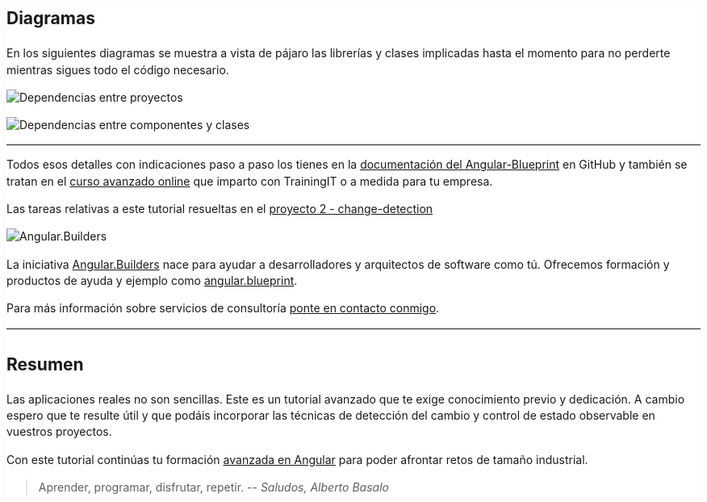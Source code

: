 ## Diagramas

En los siguientes diagramas se muestra a vista de pájaro las librerías y clases implicadas hasta el momento para no perderte mientras sigues todo el código necesario.

![Dependencias entre proyectos](/images/13-projects-dependency.png)

![Dependencias entre componentes y clases](/images/13-class-dependency.png)

---

Todos esos detalles con indicaciones paso a paso los tienes en la [documentación del Angular-Blueprint](https://angularbuilders.github.io/angular-blueprint/3-unidirectional) en GitHub y también se tratan en el [curso avanzado online](../https://academia-binaria.com/cursos/angular-business) que imparto con TrainingIT o a medida para tu empresa.

Las tareas relativas a este tutorial resueltas en el [proyecto 2 - change-detection](https://github.com/angularbuilders/angular-blueprint/projects/2)

![Angular.Builders](/css/images/angular.builders.png)

La iniciativa [Angular.Builders](https://angular.builders) nace para ayudar a desarrolladores y arquitectos de software como tú. Ofrecemos formación y productos de ayuda y ejemplo como [angular.blueprint](https://angularbuilders.github.io/angular-blueprint/).

Para más información sobre servicios de consultoría [ponte en contacto conmigo](https://www.linkedin.com/in/albertobasalo/).

---

## Resumen

Las aplicaciones reales no son sencillas. Este es un tutorial avanzado que te exige conocimiento previo y dedicación. A cambio espero que te resulte útil y que podáis incorporar las técnicas de detección del cambio y control de estado observable en vuestros proyectos.

Con este tutorial continúas tu formación [avanzada en Angular](../tag/Avanzado/) para poder afrontar retos de tamaño industrial.

> Aprender, programar, disfrutar, repetir.
> -- <cite>Saludos, Alberto Basalo</cite>
